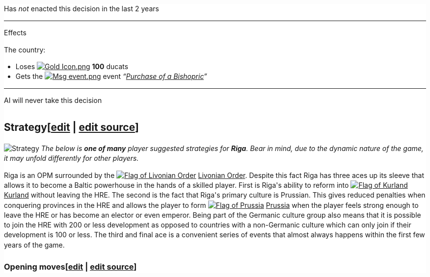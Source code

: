 Has _not_ enacted this decision in the last 2 years

* * *

Effects

The country:

*   Loses [![Gold Icon.png](/images/2/26/Gold_Icon.png)](/Ducats "Ducats") **100** ducats
*   Gets the [![Msg event.png](/images/thumb/4/4e/Msg_event.png/22px-Msg_event.png)](/Event "Event") event _“[Purchase of a Bishopric](/Rigan_events#flavor_rig.7 "Rigan events")”_

* * *

AI will never take this decision

Strategy\[[edit](/index.php?title=Riga&veaction=edit&section=4 "Edit section: Strategy") | [edit source](/index.php?title=Riga&action=edit&section=4 "Edit section: Strategy")\]
--------------------------------------------------------------------------------------------------------------------------------------------------------------------------------

![Strategy](/images/thumb/a/a2/Years_of_separatism.png/36px-Years_of_separatism.png "Strategy") _The below is **one of many** player suggested strategies for **Riga**. Bear in mind, due to the dynamic nature of the game, it may unfold differently for other players._

Riga is an OPM surrounded by the [![Flag of Livonian Order](/images/thumb/8/81/Livonian_Order.png/20px-Livonian_Order.png)](/Livonian_Order "Livonian Order") [Livonian Order](/Livonian_Order "Livonian Order"). Despite this fact Riga has three aces up its sleeve that allows it to become a Baltic powerhouse in the hands of a skilled player. First is Riga's ability to reform into [![Flag of Kurland](/images/thumb/a/ab/Kurland.png/20px-Kurland.png)](/Kurland "Kurland") [Kurland](/Kurland "Kurland") without leaving the HRE. The second is the fact that Riga's primary culture is Prussian. This gives reduced penalties when conquering provinces in the HRE and allows the player to form [![Flag of Prussia](/images/thumb/2/28/Prussia.png/20px-Prussia.png)](/Prussia "Prussia") [Prussia](/Prussia "Prussia") when the player feels strong enough to leave the HRE or has become an elector or even emperor. Being part of the Germanic culture group also means that it is possible to join the HRE with 200 or less development as opposed to countries with a non-Germanic culture which can only join if their development is 100 or less. The third and final ace is a convenient series of events that almost always happens within the first few years of the game.

### Opening moves\[[edit](/index.php?title=Riga&veaction=edit&section=5 "Edit section: Opening moves") | [edit source](/index.php?title=Riga&action=edit&section=5 "Edit section: Opening moves")\]
